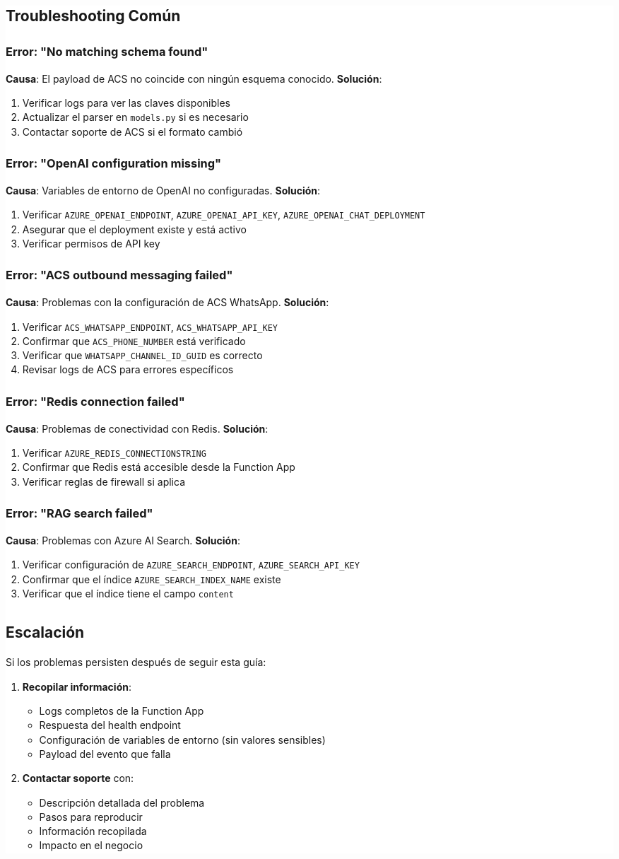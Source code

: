 ## Troubleshooting Común

### Error: "No matching schema found"
**Causa**: El payload de ACS no coincide con ningún esquema conocido.
**Solución**: 
1. Verificar logs para ver las claves disponibles
2. Actualizar el parser en `models.py` si es necesario
3. Contactar soporte de ACS si el formato cambió

### Error: "OpenAI configuration missing"
**Causa**: Variables de entorno de OpenAI no configuradas.
**Solución**:
1. Verificar `AZURE_OPENAI_ENDPOINT`, `AZURE_OPENAI_API_KEY`, `AZURE_OPENAI_CHAT_DEPLOYMENT`
2. Asegurar que el deployment existe y está activo
3. Verificar permisos de API key

### Error: "ACS outbound messaging failed"
**Causa**: Problemas con la configuración de ACS WhatsApp.
**Solución**:
1. Verificar `ACS_WHATSAPP_ENDPOINT`, `ACS_WHATSAPP_API_KEY`
2. Confirmar que `ACS_PHONE_NUMBER` está verificado
3. Verificar que `WHATSAPP_CHANNEL_ID_GUID` es correcto
4. Revisar logs de ACS para errores específicos

### Error: "Redis connection failed"
**Causa**: Problemas de conectividad con Redis.
**Solución**:
1. Verificar `AZURE_REDIS_CONNECTIONSTRING`
2. Confirmar que Redis está accesible desde la Function App
3. Verificar reglas de firewall si aplica

### Error: "RAG search failed"
**Causa**: Problemas con Azure AI Search.
**Solución**:
1. Verificar configuración de `AZURE_SEARCH_ENDPOINT`, `AZURE_SEARCH_API_KEY`
2. Confirmar que el índice `AZURE_SEARCH_INDEX_NAME` existe
3. Verificar que el índice tiene el campo `content`

## Escalación

Si los problemas persisten después de seguir esta guía:

1. **Recopilar información**:
   - Logs completos de la Function App
   - Respuesta del health endpoint
   - Configuración de variables de entorno (sin valores sensibles)
   - Payload del evento que falla

2. **Contactar soporte** con:
   - Descripción detallada del problema
   - Pasos para reproducir
   - Información recopilada
   - Impacto en el negocio
